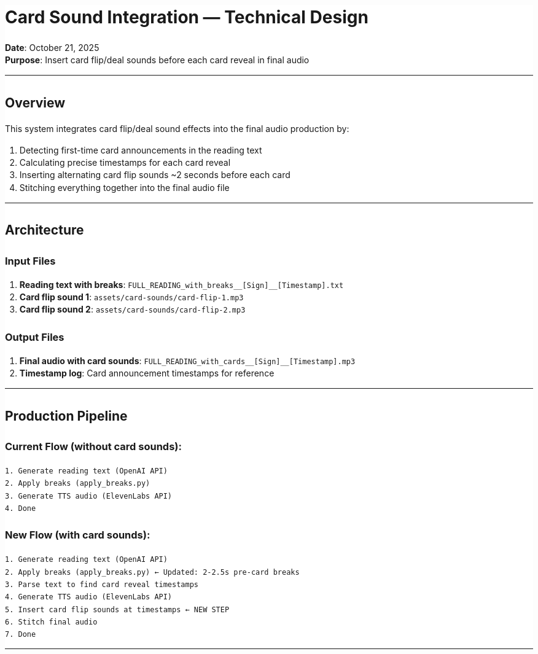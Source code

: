 # Card Sound Integration — Technical Design

**Date**: October 21, 2025  
**Purpose**: Insert card flip/deal sounds before each card reveal in final audio

---

## Overview

This system integrates card flip/deal sound effects into the final audio production by:
1. Detecting first-time card announcements in the reading text
2. Calculating precise timestamps for each card reveal
3. Inserting alternating card flip sounds ~2 seconds before each card
4. Stitching everything together into the final audio file

---

## Architecture

### **Input Files**
1. **Reading text with breaks**: `FULL_READING_with_breaks__[Sign]__[Timestamp].txt`
2. **Card flip sound 1**: `assets/card-sounds/card-flip-1.mp3`
3. **Card flip sound 2**: `assets/card-sounds/card-flip-2.mp3`

### **Output Files**
1. **Final audio with card sounds**: `FULL_READING_with_cards__[Sign]__[Timestamp].mp3`
2. **Timestamp log**: Card announcement timestamps for reference

---

## Production Pipeline

### **Current Flow** (without card sounds):
```
1. Generate reading text (OpenAI API)
2. Apply breaks (apply_breaks.py)
3. Generate TTS audio (ElevenLabs API)
4. Done
```

### **New Flow** (with card sounds):
```
1. Generate reading text (OpenAI API)
2. Apply breaks (apply_breaks.py) ← Updated: 2-2.5s pre-card breaks
3. Parse text to find card reveal timestamps
4. Generate TTS audio (ElevenLabs API)
5. Insert card flip sounds at timestamps ← NEW STEP
6. Stitch final audio
7. Done
```

---